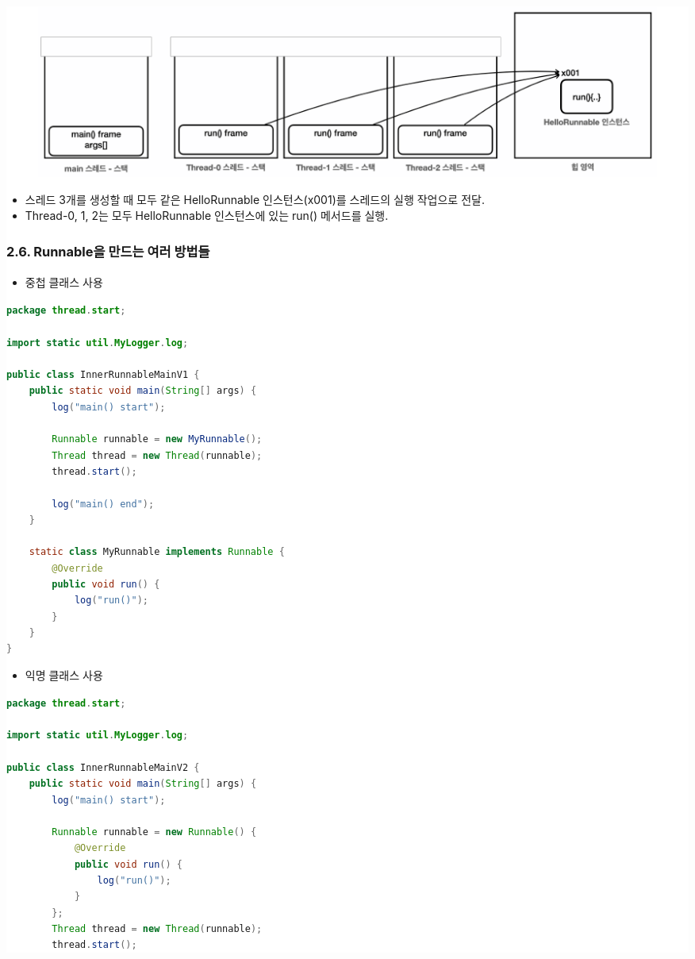 <figure><img src="../.gitbook/assets/image (282).png" alt=""><figcaption></figcaption></figure>

* 스레드 3개를 생성할 때 모두 같은 HelloRunnable 인스턴스(x001)를 스레드의 실행 작업으로 전달.
* Thread-0, 1, 2는 모두 HelloRunnable 인스턴스에 있는 run() 메서드를 실행.

### 2.6. Runnable을 만드는 여러 방법들

* 중첩 클래스 사용

```java
package thread.start;

import static util.MyLogger.log;

public class InnerRunnableMainV1 {
    public static void main(String[] args) {
        log("main() start");

        Runnable runnable = new MyRunnable();
        Thread thread = new Thread(runnable);
        thread.start();

        log("main() end");
    }

    static class MyRunnable implements Runnable {
        @Override
        public void run() {
            log("run()");
        }
    }
}

```

* 익명 클래스 사용

```java
package thread.start;

import static util.MyLogger.log;

public class InnerRunnableMainV2 {
    public static void main(String[] args) {
        log("main() start");

        Runnable runnable = new Runnable() {
            @Override
            public void run() {
                log("run()");
            }
        };
        Thread thread = new Thread(runnable);
        thread.start();
```